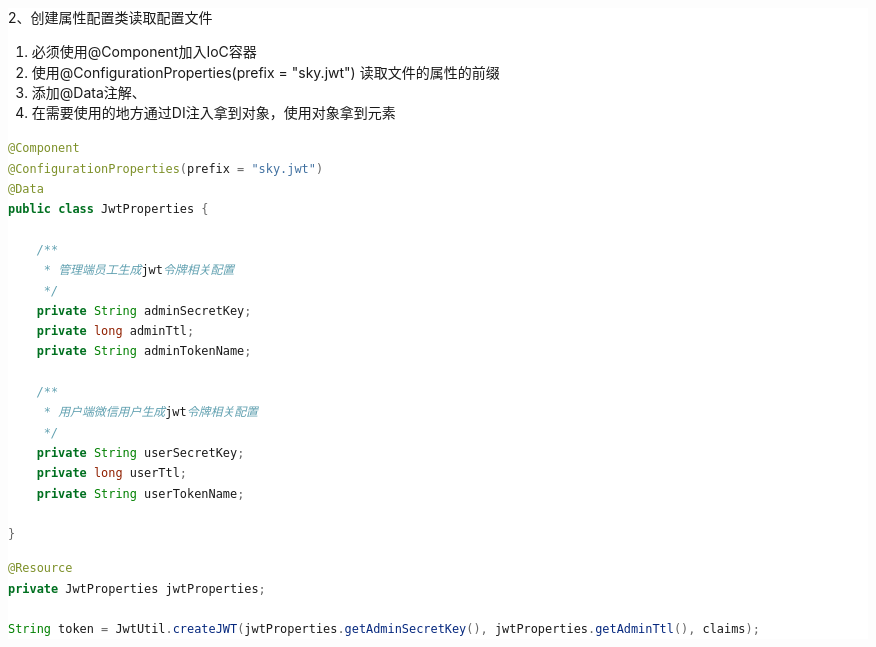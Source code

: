 2、创建属性配置类读取配置文件

1. 必须使用@Component加入IoC容器
2. 使用@ConfigurationProperties(prefix = "sky.jwt") 读取文件的属性的前缀
3. 添加@Data注解、
4. 在需要使用的地方通过DI注入拿到对象，使用对象拿到元素

```java
@Component
@ConfigurationProperties(prefix = "sky.jwt")
@Data
public class JwtProperties {

    /**
     * 管理端员工生成jwt令牌相关配置
     */
    private String adminSecretKey;
    private long adminTtl;
    private String adminTokenName;

    /**
     * 用户端微信用户生成jwt令牌相关配置
     */
    private String userSecretKey;
    private long userTtl;
    private String userTokenName;

}

```

```java
@Resource
private JwtProperties jwtProperties;

String token = JwtUtil.createJWT(jwtProperties.getAdminSecretKey(), jwtProperties.getAdminTtl(), claims);
```

